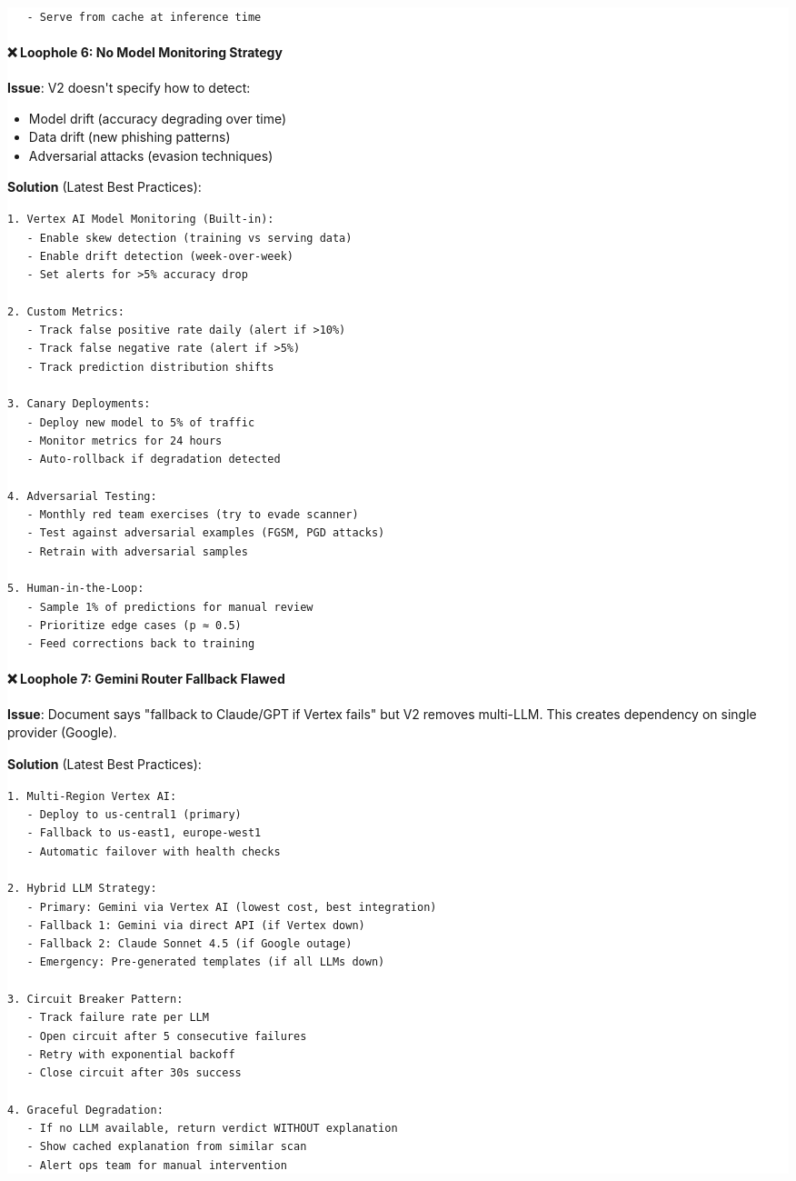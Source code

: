 ```
   - Serve from cache at inference time
```

#### ❌ **Loophole 6: No Model Monitoring Strategy**
**Issue**: V2 doesn't specify how to detect:
- Model drift (accuracy degrading over time)
- Data drift (new phishing patterns)
- Adversarial attacks (evasion techniques)

**Solution** (Latest Best Practices):
```
1. Vertex AI Model Monitoring (Built-in):
   - Enable skew detection (training vs serving data)
   - Enable drift detection (week-over-week)
   - Set alerts for >5% accuracy drop

2. Custom Metrics:
   - Track false positive rate daily (alert if >10%)
   - Track false negative rate (alert if >5%)
   - Track prediction distribution shifts

3. Canary Deployments:
   - Deploy new model to 5% of traffic
   - Monitor metrics for 24 hours
   - Auto-rollback if degradation detected

4. Adversarial Testing:
   - Monthly red team exercises (try to evade scanner)
   - Test against adversarial examples (FGSM, PGD attacks)
   - Retrain with adversarial samples

5. Human-in-the-Loop:
   - Sample 1% of predictions for manual review
   - Prioritize edge cases (p ≈ 0.5)
   - Feed corrections back to training
```

#### ❌ **Loophole 7: Gemini Router Fallback Flawed**
**Issue**: Document says "fallback to Claude/GPT if Vertex fails" but V2 removes multi-LLM.
This creates dependency on single provider (Google).

**Solution** (Latest Best Practices):
```
1. Multi-Region Vertex AI:
   - Deploy to us-central1 (primary)
   - Fallback to us-east1, europe-west1
   - Automatic failover with health checks

2. Hybrid LLM Strategy:
   - Primary: Gemini via Vertex AI (lowest cost, best integration)
   - Fallback 1: Gemini via direct API (if Vertex down)
   - Fallback 2: Claude Sonnet 4.5 (if Google outage)
   - Emergency: Pre-generated templates (if all LLMs down)

3. Circuit Breaker Pattern:
   - Track failure rate per LLM
   - Open circuit after 5 consecutive failures
   - Retry with exponential backoff
   - Close circuit after 30s success

4. Graceful Degradation:
   - If no LLM available, return verdict WITHOUT explanation
   - Show cached explanation from similar scan
   - Alert ops team for manual intervention
```